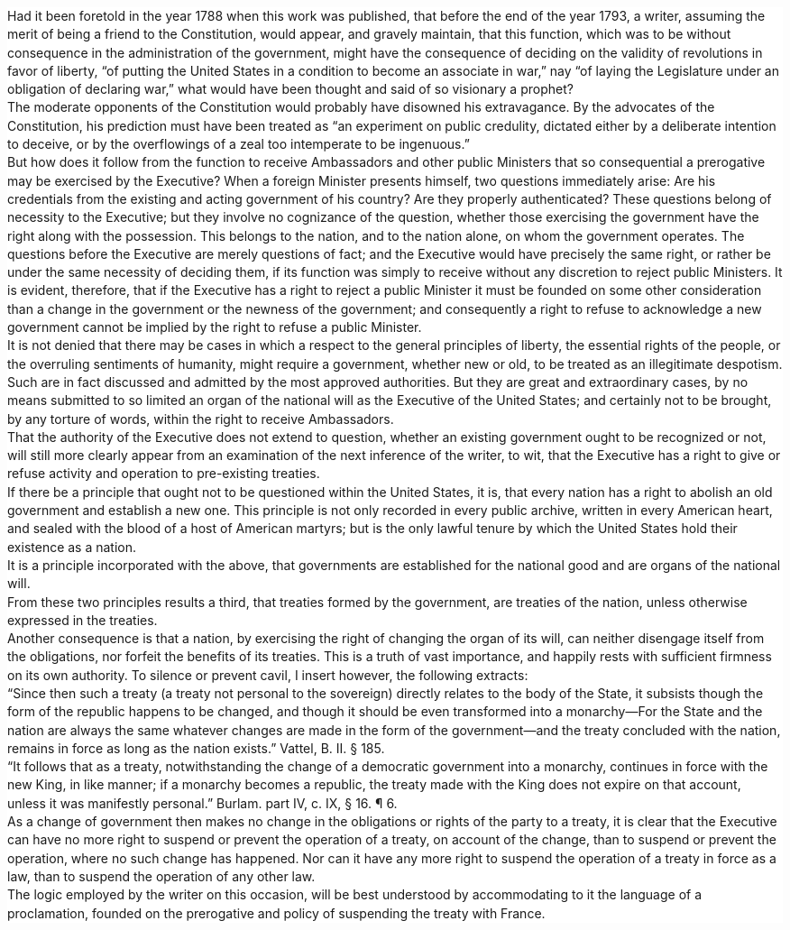 Had it been foretold in the year 1788 when this work was published, that before the end of the year 1793, a writer, assuming the merit of being a friend to the Constitution, would appear, and gravely maintain, that this function, which was to be without consequence in the administration of the government, might have the consequence of deciding on the validity of revolutions in favor of liberty, “of putting the United States in a condition to become an associate in war,” nay “of laying the Legislature under an obligation of declaring war,” what would have been thought and said of so visionary a prophet?  
The moderate opponents of the Constitution would probably have disowned his extravagance. By the advocates of the Constitution, his prediction must have been treated as “an experiment on public credulity, dictated either by a deliberate intention to deceive, or by the overflowings of a zeal too intemperate to be ingenuous.”  
But how does it follow from the function to receive Ambassadors and other public Ministers that so consequential a prerogative may be exercised by the Executive? When a foreign Minister presents himself, two questions immediately arise: Are his credentials from the existing and acting government of his country? Are they properly authenticated? These questions belong of necessity to the Executive; but they involve no cognizance of the question, whether those exercising the government have the right along with the possession. This belongs to the nation, and to the nation alone, on whom the government operates. The questions before the Executive are merely questions of fact; and the Executive would have precisely the same right, or rather be under the same necessity of deciding them, if its function was simply to receive without any discretion to reject public Ministers. It is evident, therefore, that if the Executive has a right to reject a public Minister it must be founded on some other consideration than a change in the government or the newness of the government; and consequently a right to refuse to acknowledge a new government cannot be implied by the right to refuse a public Minister.  
It is not denied that there may be cases in which a respect to the general principles of liberty, the essential rights of the people, or the overruling sentiments of humanity, might require a government, whether new or old, to be treated as an illegitimate despotism. Such are in fact discussed and admitted by the most approved authorities. But they are great and extraordinary cases, by no means submitted to so limited an organ of the national will as the Executive of the United States; and certainly not to be brought, by any torture of words, within the right to receive Ambassadors.  
That the authority of the Executive does not extend to question, whether an existing government ought to be recognized or not, will still more clearly appear from an examination of the next inference of the writer, to wit, that the Executive has a right to give or refuse activity and operation to pre-existing treaties.  
If there be a principle that ought not to be questioned within the United States, it is, that every nation has a right to abolish an old government and establish a new one. This principle is not only recorded in every public archive, written in every American heart, and sealed with the blood of a host of American martyrs; but is the only lawful tenure by which the United States hold their existence as a nation.  
It is a principle incorporated with the above, that governments are established for the national good and are organs of the national will.  
From these two principles results a third, that treaties formed by the government, are treaties of the nation, unless otherwise expressed in the treaties.  
Another consequence is that a nation, by exercising the right of changing the organ of its will, can neither disengage itself from the obligations, nor forfeit the benefits of its treaties. This is a truth of vast importance, and happily rests with sufficient firmness on its own authority. To silence or prevent cavil, I insert however, the following extracts:  
“Since then such a treaty (a treaty not personal to the sovereign) directly relates to the body of the State, it subsists though the form of the republic happens to be changed, and though it should be even transformed into a monarchy—For the State and the nation are always the same whatever changes are made in the form of the government—and the treaty concluded with the nation, remains in force as long as the nation exists.” Vattel, B. II. § 185.  
“It follows that as a treaty, notwithstanding the change of a democratic government into a monarchy, continues in force with the new King, in like manner; if a monarchy becomes a republic, the treaty made with the King does not expire on that account, unless it was manifestly personal.” Burlam. part IV, c. IX, § 16. ¶ 6.  
As a change of government then makes no change in the obligations or rights of the party to a treaty, it is clear that the Executive can have no more right to suspend or prevent the operation of a treaty, on account of the change, than to suspend or prevent the operation, where no such change has happened. Nor can it have any more right to suspend the operation of a treaty in force as a law, than to suspend the operation of any other law.  
The logic employed by the writer on this occasion, will be best understood by accommodating to it the language of a proclamation, founded on the prerogative and policy of suspending the treaty with France.  